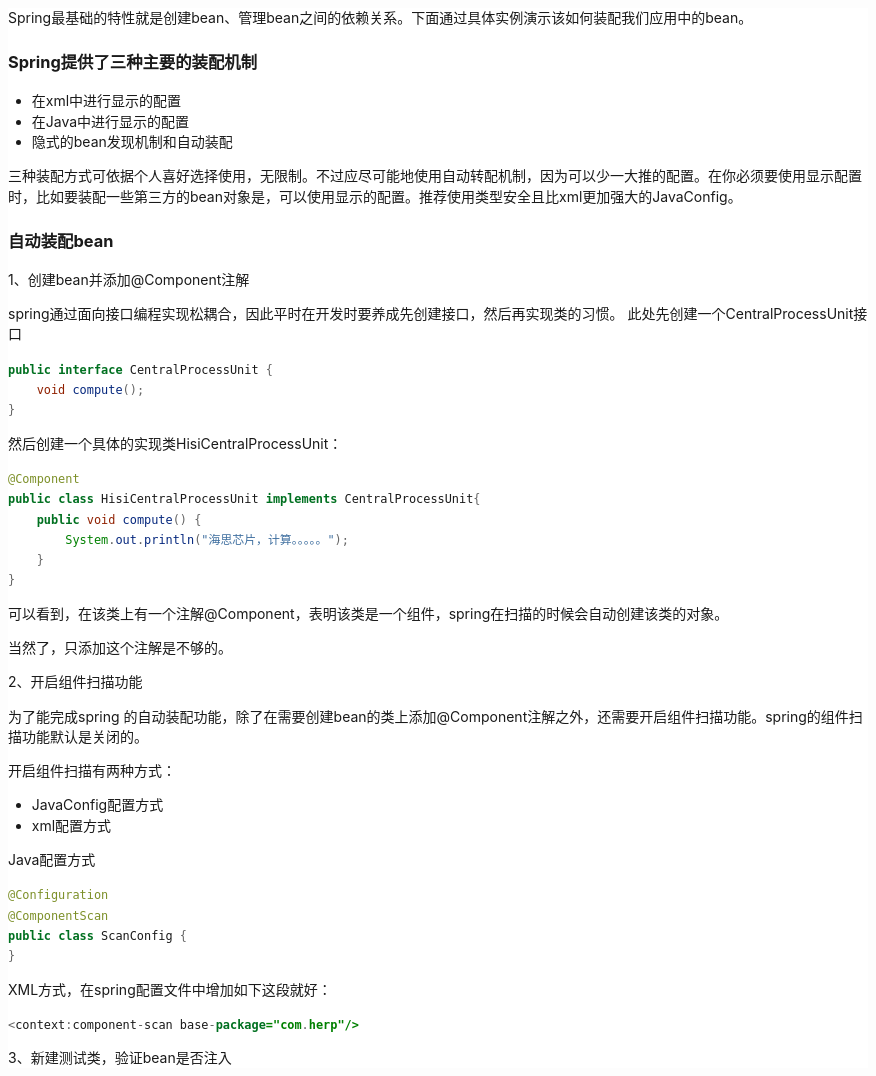 ﻿Spring最基础的特性就是创建bean、管理bean之间的依赖关系。下面通过具体实例演示该如何装配我们应用中的bean。

### Spring提供了三种主要的装配机制
- 在xml中进行显示的配置
- 在Java中进行显示的配置
- 隐式的bean发现机制和自动装配

三种装配方式可依据个人喜好选择使用，无限制。不过应尽可能地使用自动转配机制，因为可以少一大推的配置。在你必须要使用显示配置时，比如要装配一些第三方的bean对象是，可以使用显示的配置。推荐使用类型安全且比xml更加强大的JavaConfig。

### 自动装配bean
1、创建bean并添加@Component注解

spring通过面向接口编程实现松耦合，因此平时在开发时要养成先创建接口，然后再实现类的习惯。
此处先创建一个CentralProcessUnit接口

```java
public interface CentralProcessUnit {
    void compute();
}
```
然后创建一个具体的实现类HisiCentralProcessUnit：

```java
@Component
public class HisiCentralProcessUnit implements CentralProcessUnit{
    public void compute() {
        System.out.println("海思芯片，计算。。。。。");
    }
}
```
可以看到，在该类上有一个注解@Component，表明该类是一个组件，spring在扫描的时候会自动创建该类的对象。

当然了，只添加这个注解是不够的。

2、开启组件扫描功能

为了能完成spring 的自动装配功能，除了在需要创建bean的类上添加@Component注解之外，还需要开启组件扫描功能。spring的组件扫描功能默认是关闭的。

开启组件扫描有两种方式：

- JavaConfig配置方式
-  xml配置方式

Java配置方式

```java
@Configuration
@ComponentScan
public class ScanConfig {
}
```
XML方式，在spring配置文件中增加如下这段就好：

```java
<context:component-scan base-package="com.herp"/>
```
3、新建测试类，验证bean是否注入
